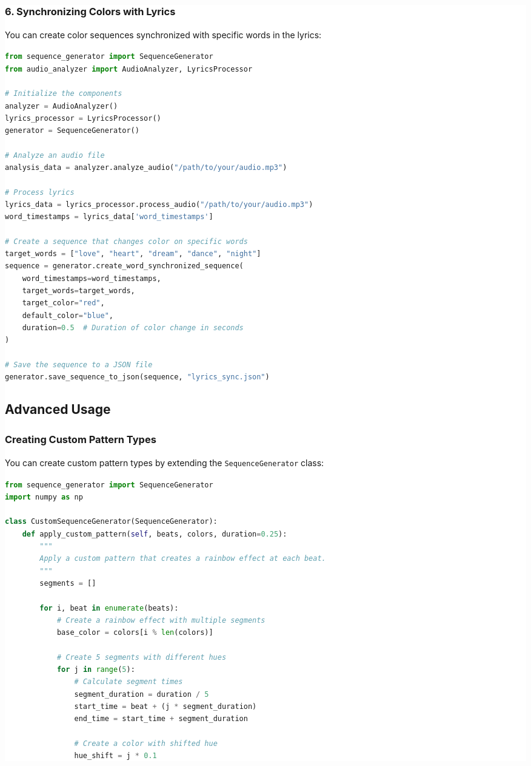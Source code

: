 ### 6. Synchronizing Colors with Lyrics

You can create color sequences synchronized with specific words in the lyrics:

```python
from sequence_generator import SequenceGenerator
from audio_analyzer import AudioAnalyzer, LyricsProcessor

# Initialize the components
analyzer = AudioAnalyzer()
lyrics_processor = LyricsProcessor()
generator = SequenceGenerator()

# Analyze an audio file
analysis_data = analyzer.analyze_audio("/path/to/your/audio.mp3")

# Process lyrics
lyrics_data = lyrics_processor.process_audio("/path/to/your/audio.mp3")
word_timestamps = lyrics_data['word_timestamps']

# Create a sequence that changes color on specific words
target_words = ["love", "heart", "dream", "dance", "night"]
sequence = generator.create_word_synchronized_sequence(
    word_timestamps=word_timestamps,
    target_words=target_words,
    target_color="red",
    default_color="blue",
    duration=0.5  # Duration of color change in seconds
)

# Save the sequence to a JSON file
generator.save_sequence_to_json(sequence, "lyrics_sync.json")
```

## Advanced Usage

### Creating Custom Pattern Types

You can create custom pattern types by extending the `SequenceGenerator` class:

```python
from sequence_generator import SequenceGenerator
import numpy as np

class CustomSequenceGenerator(SequenceGenerator):
    def apply_custom_pattern(self, beats, colors, duration=0.25):
        """
        Apply a custom pattern that creates a rainbow effect at each beat.
        """
        segments = []
        
        for i, beat in enumerate(beats):
            # Create a rainbow effect with multiple segments
            base_color = colors[i % len(colors)]
            
            # Create 5 segments with different hues
            for j in range(5):
                # Calculate segment times
                segment_duration = duration / 5
                start_time = beat + (j * segment_duration)
                end_time = start_time + segment_duration
                
                # Create a color with shifted hue
                hue_shift = j * 0.1
```